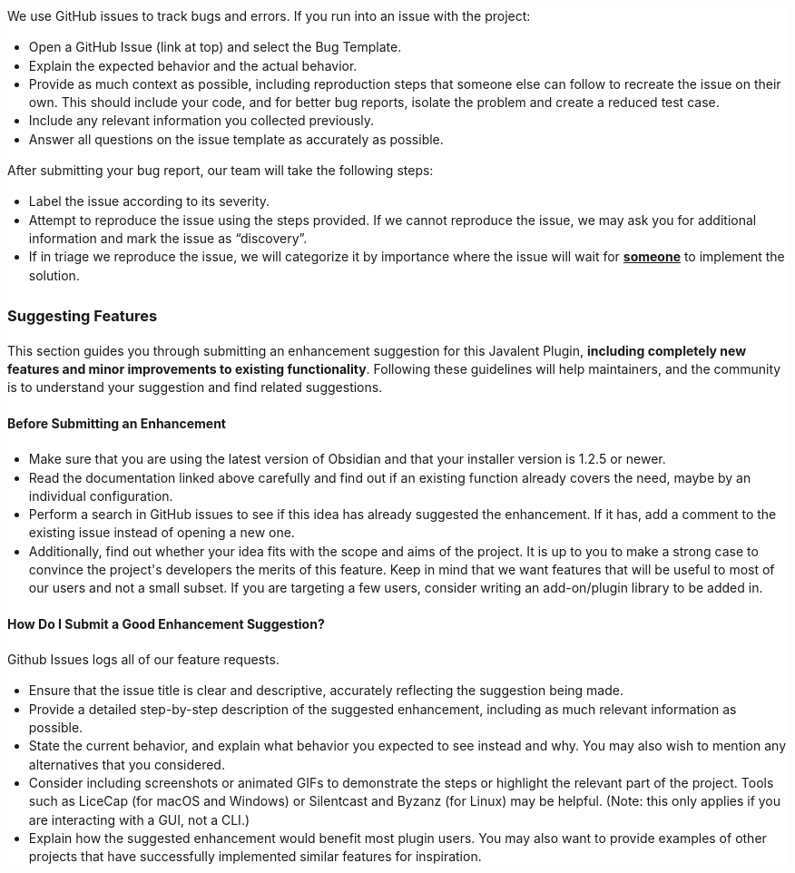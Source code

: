 We use GitHub issues to track bugs and errors. If you run into an issue with the project:

- Open a GitHub Issue (link at top) and select the Bug Template.
- Explain the expected behavior and the actual behavior.
- Provide as much context as possible, including reproduction steps that someone else can follow to recreate the issue on their own. This should include your code, and for better bug reports, isolate the problem and create a reduced test case.
- Include any relevant information you collected previously.
- Answer all questions on the issue template as accurately as possible.

After submitting your bug report, our team will take the following steps:

- Label the issue according to its severity.
- Attempt to reproduce the issue using the steps provided. If we cannot reproduce the issue, we may ask you for additional information and mark the issue as “discovery”.
- If in triage we reproduce the issue, we will categorize it by importance where the issue will wait for **[someone](#your-first-code-contribution)** to implement the solution.


### Suggesting Features

This section guides you through submitting an enhancement suggestion for this Javalent Plugin,
**including completely new features and minor improvements to existing functionality**.
Following these guidelines will help maintainers,
and the community is to understand your suggestion and find related suggestions.


#### Before Submitting an Enhancement

- Make sure that you are using the latest version of Obsidian and that your installer version is 1.2.5 or newer.
- Read the documentation linked above carefully and find out if an existing function already covers the need, maybe by an individual configuration.
- Perform a search in GitHub issues to see if this idea has already suggested the enhancement. If it has, add a comment to the existing issue instead of opening a new one.
- Additionally, find out whether your idea fits with the scope and aims of the project. It is up to you to make a strong case to convince the project's developers the merits of this feature. Keep in mind that we want features that will be useful to most of our users and not a small subset. If you are targeting a few users, consider writing an add-on/plugin library to be added in.


#### How Do I Submit a Good Enhancement Suggestion?

Github Issues logs all of our feature requests.

- Ensure that the issue title is clear and descriptive, accurately reflecting the suggestion being made.
- Provide a detailed step-by-step description of the suggested enhancement, including as much relevant information as possible.
- State the current behavior, and explain what behavior you expected to see instead and why. You may also wish to mention any alternatives that you considered.
- Consider including screenshots or animated GIFs to demonstrate the steps or highlight the relevant part of the project. Tools such as LiceCap (for macOS and Windows) or Silentcast and Byzanz (for Linux) may be helpful. (Note: this only applies if you are interacting with a GUI, not a CLI.)
- Explain how the suggested enhancement would benefit most plugin users. You may also want to provide examples of other projects that have successfully implemented similar features for inspiration.
